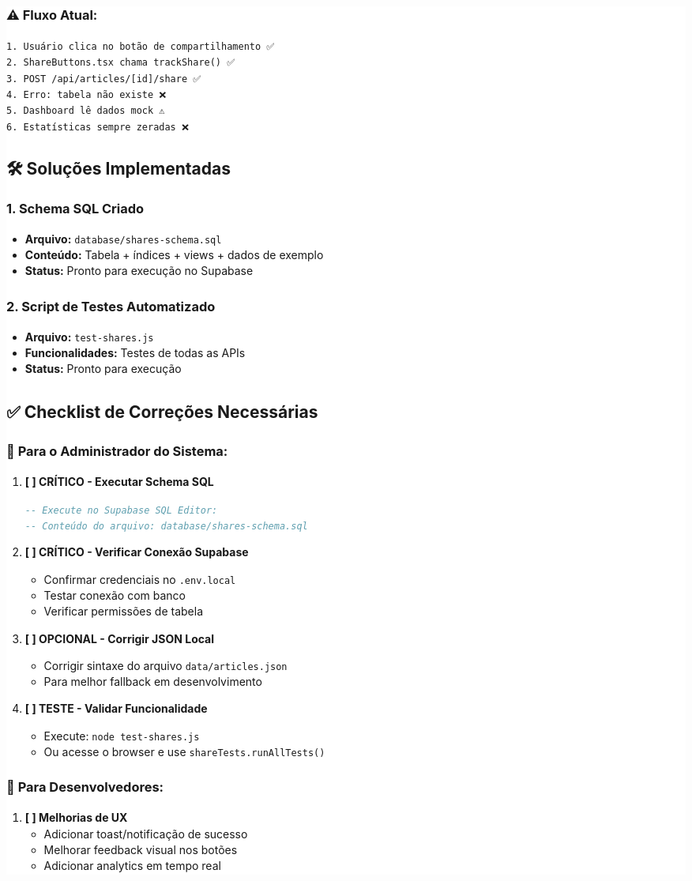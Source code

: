 ### **⚠️ Fluxo Atual:**
```
1. Usuário clica no botão de compartilhamento ✅
2. ShareButtons.tsx chama trackShare() ✅
3. POST /api/articles/[id]/share ✅
4. Erro: tabela não existe ❌
5. Dashboard lê dados mock ⚠️
6. Estatísticas sempre zeradas ❌
```

## 🛠️ **Soluções Implementadas**

### 1. **Schema SQL Criado**
- **Arquivo:** `database/shares-schema.sql`
- **Conteúdo:** Tabela + índices + views + dados de exemplo
- **Status:** Pronto para execução no Supabase

### 2. **Script de Testes Automatizado**
- **Arquivo:** `test-shares.js`
- **Funcionalidades:** Testes de todas as APIs
- **Status:** Pronto para execução

## ✅ **Checklist de Correções Necessárias**

### 🔧 **Para o Administrador do Sistema:**

1. **[ ] CRÍTICO - Executar Schema SQL**
   ```sql
   -- Execute no Supabase SQL Editor:
   -- Conteúdo do arquivo: database/shares-schema.sql
   ```

2. **[ ] CRÍTICO - Verificar Conexão Supabase**
   - Confirmar credenciais no `.env.local`
   - Testar conexão com banco
   - Verificar permissões de tabela

3. **[ ] OPCIONAL - Corrigir JSON Local**
   - Corrigir sintaxe do arquivo `data/articles.json`
   - Para melhor fallback em desenvolvimento

4. **[ ] TESTE - Validar Funcionalidade**
   - Execute: `node test-shares.js`
   - Ou acesse o browser e use `shareTests.runAllTests()`

### 🎯 **Para Desenvolvedores:**

1. **[ ] Melhorias de UX**
   - Adicionar toast/notificação de sucesso
   - Melhorar feedback visual nos botões
   - Adicionar analytics em tempo real
